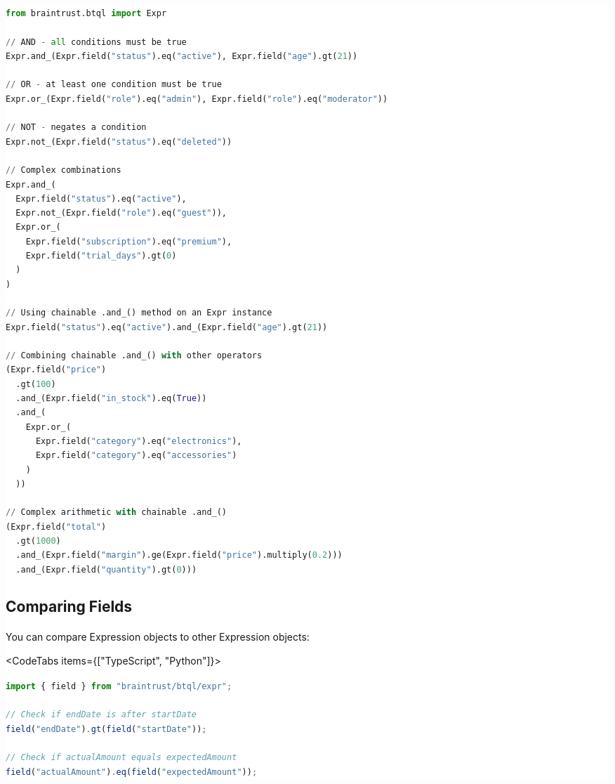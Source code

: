 ```python
from braintrust.btql import Expr

// AND - all conditions must be true
Expr.and_(Expr.field("status").eq("active"), Expr.field("age").gt(21))

// OR - at least one condition must be true
Expr.or_(Expr.field("role").eq("admin"), Expr.field("role").eq("moderator"))

// NOT - negates a condition
Expr.not_(Expr.field("status").eq("deleted"))

// Complex combinations
Expr.and_(
  Expr.field("status").eq("active"),
  Expr.not_(Expr.field("role").eq("guest")),
  Expr.or_(
    Expr.field("subscription").eq("premium"),
    Expr.field("trial_days").gt(0)
  )
)

// Using chainable .and_() method on an Expr instance
Expr.field("status").eq("active").and_(Expr.field("age").gt(21))

// Combining chainable .and_() with other operators
(Expr.field("price")
  .gt(100)
  .and_(Expr.field("in_stock").eq(True))
  .and_(
    Expr.or_(
      Expr.field("category").eq("electronics"),
      Expr.field("category").eq("accessories")
    )
  ))

// Complex arithmetic with chainable .and_()
(Expr.field("total")
  .gt(1000)
  .and_(Expr.field("margin").ge(Expr.field("price").multiply(0.2)))
  .and_(Expr.field("quantity").gt(0)))
```

</CodeTabs>

## Comparing Fields

You can compare Expression objects to other Expression objects:

<CodeTabs items={["TypeScript", "Python"]}>

```typescript
import { field } from "braintrust/btql/expr";

// Check if endDate is after startDate
field("endDate").gt(field("startDate"));

// Check if actualAmount equals expectedAmount
field("actualAmount").eq(field("expectedAmount"));
```
